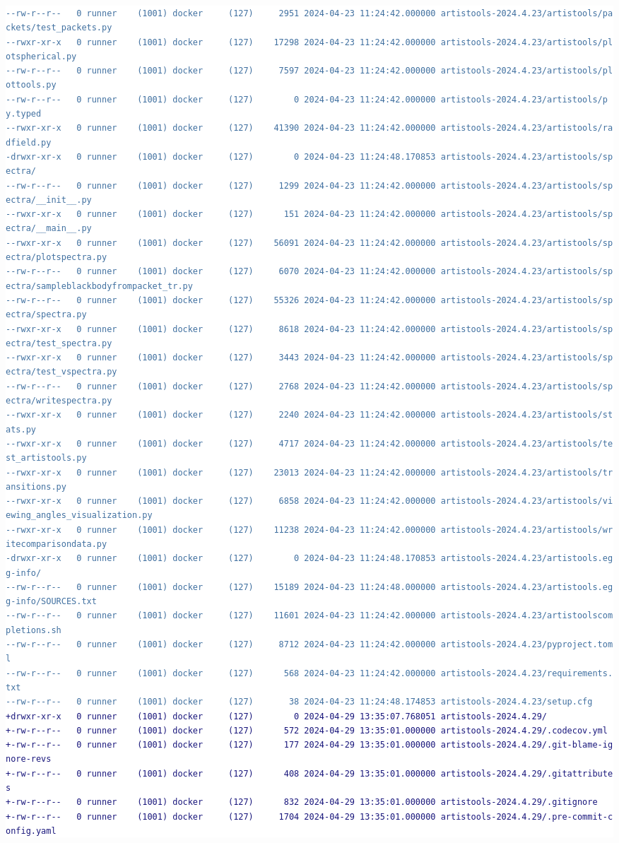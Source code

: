 ```diff
--rw-r--r--   0 runner    (1001) docker     (127)     2951 2024-04-23 11:24:42.000000 artistools-2024.4.23/artistools/packets/test_packets.py
--rwxr-xr-x   0 runner    (1001) docker     (127)    17298 2024-04-23 11:24:42.000000 artistools-2024.4.23/artistools/plotspherical.py
--rw-r--r--   0 runner    (1001) docker     (127)     7597 2024-04-23 11:24:42.000000 artistools-2024.4.23/artistools/plottools.py
--rw-r--r--   0 runner    (1001) docker     (127)        0 2024-04-23 11:24:42.000000 artistools-2024.4.23/artistools/py.typed
--rwxr-xr-x   0 runner    (1001) docker     (127)    41390 2024-04-23 11:24:42.000000 artistools-2024.4.23/artistools/radfield.py
-drwxr-xr-x   0 runner    (1001) docker     (127)        0 2024-04-23 11:24:48.170853 artistools-2024.4.23/artistools/spectra/
--rw-r--r--   0 runner    (1001) docker     (127)     1299 2024-04-23 11:24:42.000000 artistools-2024.4.23/artistools/spectra/__init__.py
--rwxr-xr-x   0 runner    (1001) docker     (127)      151 2024-04-23 11:24:42.000000 artistools-2024.4.23/artistools/spectra/__main__.py
--rwxr-xr-x   0 runner    (1001) docker     (127)    56091 2024-04-23 11:24:42.000000 artistools-2024.4.23/artistools/spectra/plotspectra.py
--rw-r--r--   0 runner    (1001) docker     (127)     6070 2024-04-23 11:24:42.000000 artistools-2024.4.23/artistools/spectra/sampleblackbodyfrompacket_tr.py
--rw-r--r--   0 runner    (1001) docker     (127)    55326 2024-04-23 11:24:42.000000 artistools-2024.4.23/artistools/spectra/spectra.py
--rwxr-xr-x   0 runner    (1001) docker     (127)     8618 2024-04-23 11:24:42.000000 artistools-2024.4.23/artistools/spectra/test_spectra.py
--rwxr-xr-x   0 runner    (1001) docker     (127)     3443 2024-04-23 11:24:42.000000 artistools-2024.4.23/artistools/spectra/test_vspectra.py
--rw-r--r--   0 runner    (1001) docker     (127)     2768 2024-04-23 11:24:42.000000 artistools-2024.4.23/artistools/spectra/writespectra.py
--rwxr-xr-x   0 runner    (1001) docker     (127)     2240 2024-04-23 11:24:42.000000 artistools-2024.4.23/artistools/stats.py
--rwxr-xr-x   0 runner    (1001) docker     (127)     4717 2024-04-23 11:24:42.000000 artistools-2024.4.23/artistools/test_artistools.py
--rwxr-xr-x   0 runner    (1001) docker     (127)    23013 2024-04-23 11:24:42.000000 artistools-2024.4.23/artistools/transitions.py
--rwxr-xr-x   0 runner    (1001) docker     (127)     6858 2024-04-23 11:24:42.000000 artistools-2024.4.23/artistools/viewing_angles_visualization.py
--rwxr-xr-x   0 runner    (1001) docker     (127)    11238 2024-04-23 11:24:42.000000 artistools-2024.4.23/artistools/writecomparisondata.py
-drwxr-xr-x   0 runner    (1001) docker     (127)        0 2024-04-23 11:24:48.170853 artistools-2024.4.23/artistools.egg-info/
--rw-r--r--   0 runner    (1001) docker     (127)    15189 2024-04-23 11:24:48.000000 artistools-2024.4.23/artistools.egg-info/SOURCES.txt
--rw-r--r--   0 runner    (1001) docker     (127)    11601 2024-04-23 11:24:42.000000 artistools-2024.4.23/artistoolscompletions.sh
--rw-r--r--   0 runner    (1001) docker     (127)     8712 2024-04-23 11:24:42.000000 artistools-2024.4.23/pyproject.toml
--rw-r--r--   0 runner    (1001) docker     (127)      568 2024-04-23 11:24:42.000000 artistools-2024.4.23/requirements.txt
--rw-r--r--   0 runner    (1001) docker     (127)       38 2024-04-23 11:24:48.174853 artistools-2024.4.23/setup.cfg
+drwxr-xr-x   0 runner    (1001) docker     (127)        0 2024-04-29 13:35:07.768051 artistools-2024.4.29/
+-rw-r--r--   0 runner    (1001) docker     (127)      572 2024-04-29 13:35:01.000000 artistools-2024.4.29/.codecov.yml
+-rw-r--r--   0 runner    (1001) docker     (127)      177 2024-04-29 13:35:01.000000 artistools-2024.4.29/.git-blame-ignore-revs
+-rw-r--r--   0 runner    (1001) docker     (127)      408 2024-04-29 13:35:01.000000 artistools-2024.4.29/.gitattributes
+-rw-r--r--   0 runner    (1001) docker     (127)      832 2024-04-29 13:35:01.000000 artistools-2024.4.29/.gitignore
+-rw-r--r--   0 runner    (1001) docker     (127)     1704 2024-04-29 13:35:01.000000 artistools-2024.4.29/.pre-commit-config.yaml
```